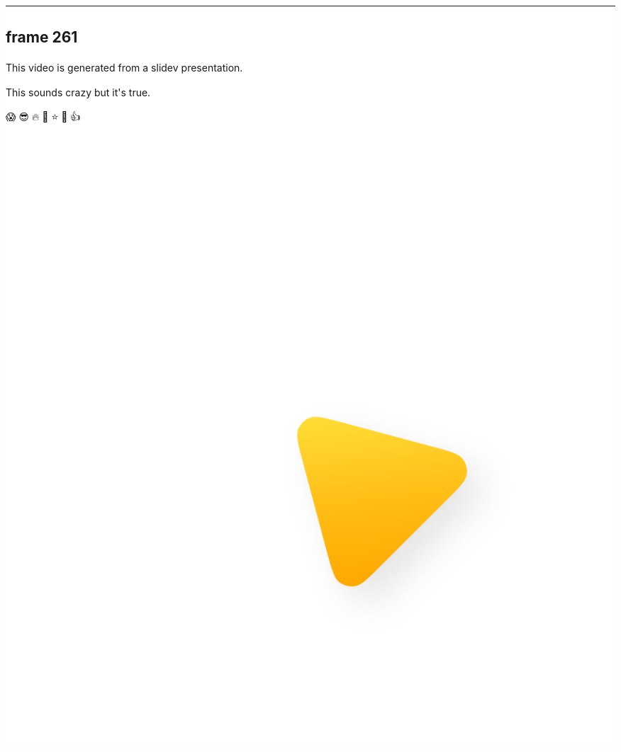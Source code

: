 </div>


---

## frame 261

<div
v-motion
:initial="{ opacity: 0.85, scale: 0.71, y: 289.89, rotate: 104.36 }"
>
This video is generated from a slidev presentation.

This sounds crazy but it's true.

😱 😎 🔥 🚀 ⭐️ 🎁 👍

<img src="pages/logo-triangle.png" />
